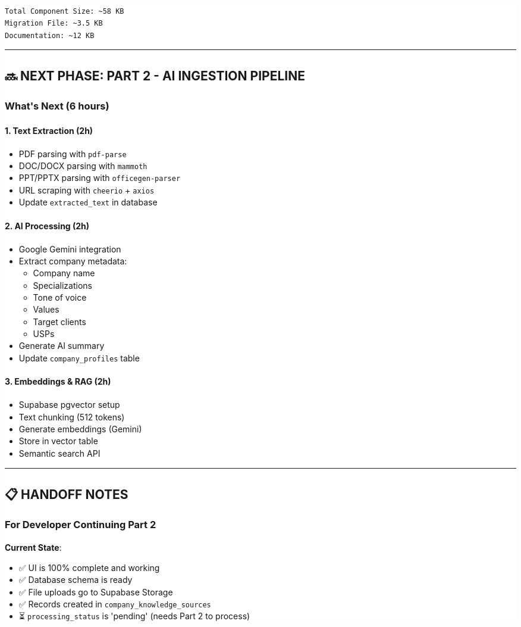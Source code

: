 ```
Total Component Size: ~58 KB
Migration File: ~3.5 KB
Documentation: ~12 KB
```

---

## 🔜 NEXT PHASE: PART 2 - AI INGESTION PIPELINE

### What's Next (6 hours)

#### 1. Text Extraction (2h)

- PDF parsing with `pdf-parse`
- DOC/DOCX parsing with `mammoth`
- PPT/PPTX parsing with `officegen-parser`
- URL scraping with `cheerio` + `axios`
- Update `extracted_text` in database

#### 2. AI Processing (2h)

- Google Gemini integration
- Extract company metadata:
  - Company name
  - Specializations
  - Tone of voice
  - Values
  - Target clients
  - USPs
- Generate AI summary
- Update `company_profiles` table

#### 3. Embeddings & RAG (2h)

- Supabase pgvector setup
- Text chunking (512 tokens)
- Generate embeddings (Gemini)
- Store in vector table
- Semantic search API

---

## 📋 HANDOFF NOTES

### For Developer Continuing Part 2

**Current State**:

- ✅ UI is 100% complete and working
- ✅ Database schema is ready
- ✅ File uploads go to Supabase Storage
- ✅ Records created in `company_knowledge_sources`
- ⏳ `processing_status` is 'pending' (needs Part 2 to process)
